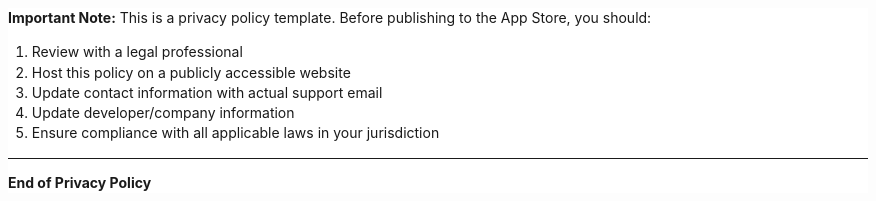**Important Note:** This is a privacy policy template. Before publishing to the App Store, you should:
1. Review with a legal professional
2. Host this policy on a publicly accessible website
3. Update contact information with actual support email
4. Update developer/company information
5. Ensure compliance with all applicable laws in your jurisdiction

---

**End of Privacy Policy**

